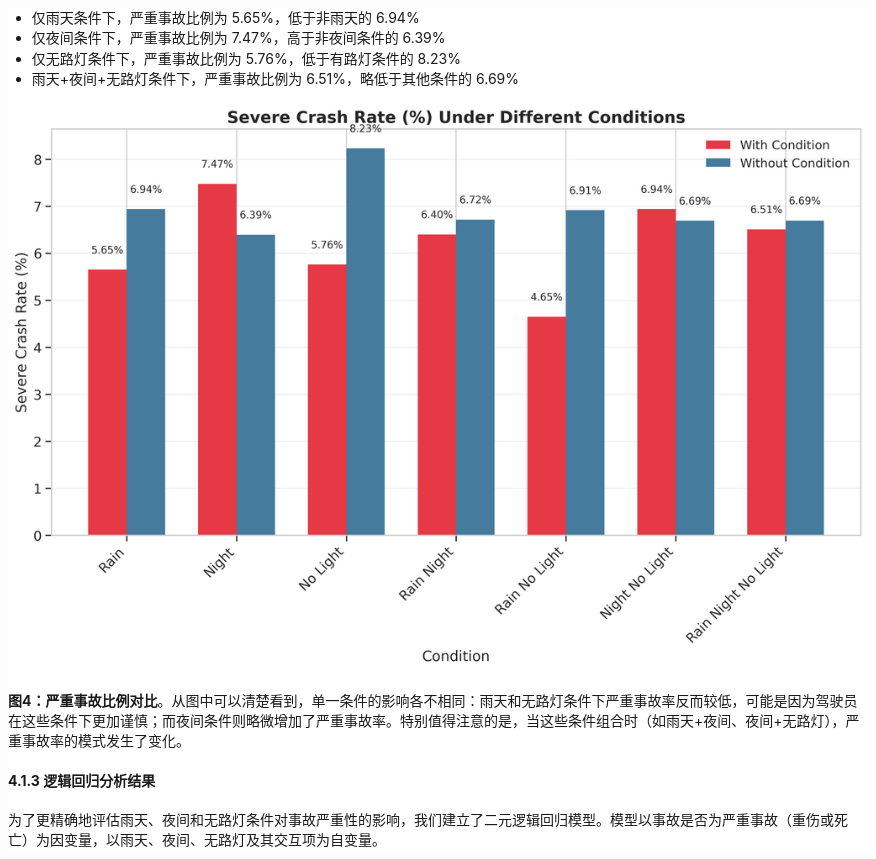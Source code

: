 - 仅雨天条件下，严重事故比例为 $5.65\%$，低于非雨天的 $6.94\%$
- 仅夜间条件下，严重事故比例为 $7.47\%$，高于非夜间条件的 $6.39\%$
- 仅无路灯条件下，严重事故比例为 $5.76\%$，低于有路灯条件的 $8.23\%$
- 雨天+夜间+无路灯条件下，严重事故比例为 $6.51\%$，略低于其他条件的 $6.69\%$

![](./fig/severe_crash_rate_by_condition.png)

**图4：严重事故比例对比**。从图中可以清楚看到，单一条件的影响各不相同：雨天和无路灯条件下严重事故率反而较低，可能是因为驾驶员在这些条件下更加谨慎；而夜间条件则略微增加了严重事故率。特别值得注意的是，当这些条件组合时（如雨天+夜间、夜间+无路灯），严重事故率的模式发生了变化。

#### 4.1.3 逻辑回归分析结果

为了更精确地评估雨天、夜间和无路灯条件对事故严重性的影响，我们建立了二元逻辑回归模型。模型以事故是否为严重事故（重伤或死亡）为因变量，以雨天、夜间、无路灯及其交互项为自变量。
